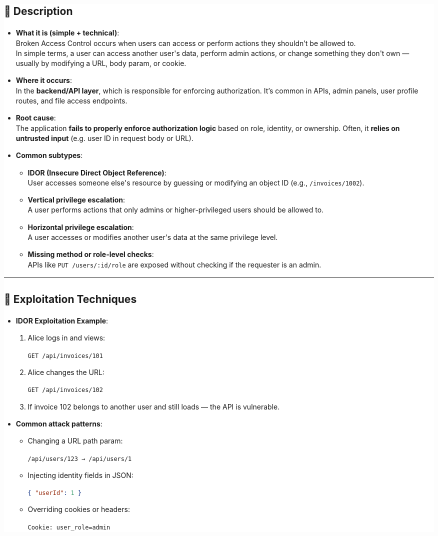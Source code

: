 ## 🧠 Description

- **What it is (simple + technical)**:  
  Broken Access Control occurs when users can access or perform actions they shouldn’t be allowed to.  
  In simple terms, a user can access another user's data, perform admin actions, or change something they don't own — usually by modifying a URL, body param, or cookie.

- **Where it occurs**:  
  In the **backend/API layer**, which is responsible for enforcing authorization. It’s common in APIs, admin panels, user profile routes, and file access endpoints.

- **Root cause**:  
  The application **fails to properly enforce authorization logic** based on role, identity, or ownership. Often, it **relies on untrusted input** (e.g. user ID in request body or URL).

- **Common subtypes**:
  - **IDOR (Insecure Direct Object Reference)**:  
    User accesses someone else's resource by guessing or modifying an object ID (e.g., `/invoices/1002`).

  - **Vertical privilege escalation**:  
    A user performs actions that only admins or higher-privileged users should be allowed to.

  - **Horizontal privilege escalation**:  
    A user accesses or modifies another user's data at the same privilege level.

  - **Missing method or role-level checks**:  
    APIs like `PUT /users/:id/role` are exposed without checking if the requester is an admin.

---

## 🧪 Exploitation Techniques

- **IDOR Exploitation Example**:
  1. Alice logs in and views:
     ```
     GET /api/invoices/101
     ```
  2. Alice changes the URL:
     ```
     GET /api/invoices/102
     ```
  3. If invoice 102 belongs to another user and still loads — the API is vulnerable.

- **Common attack patterns**:
  - Changing a URL path param:
    ```
    /api/users/123 → /api/users/1
    ```
  - Injecting identity fields in JSON:
    ```json
    { "userId": 1 }
    ```
  - Overriding cookies or headers:
    ```
    Cookie: user_role=admin
    ```
